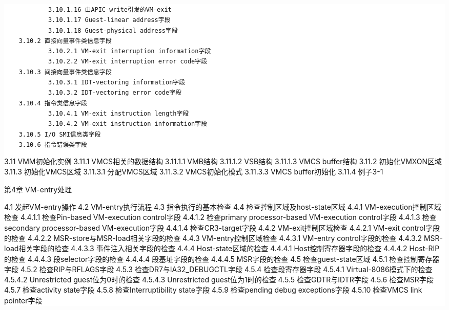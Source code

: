                 3.10.1.16 由APIC-write引发的VM-exit
                3.10.1.17 Guest-linear address字段
                3.10.1.18 Guest-physical address字段
        3.10.2 直接向量事件类信息字段
                3.10.2.1 VM-exit interruption information字段
                3.10.2.2 VM-exit interruption error code字段
        3.10.3 间接向量事件类信息字段
                3.10.3.1 IDT-vectoring information字段
                3.10.3.2 IDT-vectoring error code字段
        3.10.4 指令类信息字段
                3.10.4.1 VM-exit instruction length字段
                3.10.4.2 VM-exit instruction information字段
        3.10.5 I/O SMI信息类字段
        3.10.6 指令错误类字段
3.11 VMM初始化实例
        3.11.1 VMCS相关的数据结构
                3.11.1.1 VMB结构
                3.11.1.2 VSB结构
                3.11.1.3 VMCS buffer结构
        3.11.2 初始化VMXON区域
        3.11.3 初始化VMCS区域
                3.11.3.1 分配VMCS区域
                3.11.3.2 VMCS初始化模式
                3.11.3.3 VMCS buffer初始化
        3.11.4 例子3-1


第4章 	VM-entry处理

4.1 发起VM-entry操作
4.2 VM-entry执行流程
4.3 指令执行的基本检查
4.4 检查控制区域及host-state区域
        4.4.1 VM-execution控制区域检查
                4.4.1.1 检查Pin-based VM-execution control字段
                4.4.1.2 检查primary processor-based VM-execution control字段
                4.4.1.3 检查secondary processor-based VM-execution字段
                4.4.1.4 检查CR3-target字段
        4.4.2 VM-exit控制区域检查
                4.4.2.1 VM-exit control字段的检查
                4.4.2.2 MSR-store与MSR-load相关字段的检查
        4.4.3 VM-entry控制区域检查
                4.4.3.1 VM-entry control字段的检查
                4.4.3.2 MSR-load相关字段的检查
                4.4.3.3 事件注入相关字段的检查
        4.4.4 Host-state区域的检查
                4.4.4.1 Host控制寄存器字段的检查
                4.4.4.2 Host-RIP的检查
                4.4.4.3 段selector字段的检查
                4.4.4.4 段基址字段的检查
                4.4.4.5 MSR字段的检查
4.5 检查guest-state区域
        4.5.1 检查控制寄存器字段
        4.5.2 检查RIP与RFLAGS字段
        4.5.3 检查DR7与IA32_DEBUGCTL字段
        4.5.4 检查段寄存器字段
                4.5.4.1 Virtual-8086模式下的检查
                4.5.4.2 Unrestricted guest位为0时的检查
                4.5.4.3 Unrestricted guest位为1时的检查
        4.5.5 检查GDTR与IDTR字段
        4.5.6 检查MSR字段
        4.5.7 检查activity state字段
        4.5.8 检查Interruptibility state字段
        4.5.9 检查pending debug exceptions字段
        4.5.10 检查VMCS link pointer字段        